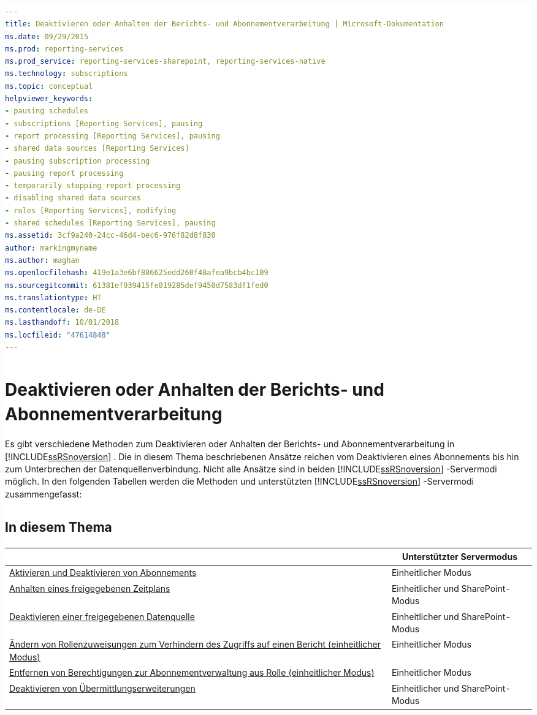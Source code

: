 ```yaml
---
title: Deaktivieren oder Anhalten der Berichts- und Abonnementverarbeitung | Microsoft-Dokumentation
ms.date: 09/29/2015
ms.prod: reporting-services
ms.prod_service: reporting-services-sharepoint, reporting-services-native
ms.technology: subscriptions
ms.topic: conceptual
helpviewer_keywords:
- pausing schedules
- subscriptions [Reporting Services], pausing
- report processing [Reporting Services], pausing
- shared data sources [Reporting Services]
- pausing subscription processing
- pausing report processing
- temporarily stopping report processing
- disabling shared data sources
- roles [Reporting Services], modifying
- shared schedules [Reporting Services], pausing
ms.assetid: 3cf9a240-24cc-46d4-bec6-976f82d8f830
author: markingmyname
ms.author: maghan
ms.openlocfilehash: 419e1a3e6bf886625edd260f48afea9bcb4bc109
ms.sourcegitcommit: 61381ef939415fe019285def9450d7583df1fed0
ms.translationtype: HT
ms.contentlocale: de-DE
ms.lasthandoff: 10/01/2018
ms.locfileid: "47614848"
---
```

# <a name="disable-or-pause-report-and-subscription-processing"></a>Deaktivieren oder Anhalten der Berichts- und Abonnementverarbeitung
  Es gibt verschiedene Methoden zum Deaktivieren oder Anhalten der Berichts- und Abonnementverarbeitung in [!INCLUDE[ssRSnoversion](../../includes/ssrsnoversion-md.md)] . Die in diesem Thema beschriebenen Ansätze reichen vom Deaktivieren eines Abonnements bis hin zum Unterbrechen der Datenquellenverbindung. Nicht alle Ansätze sind in beiden [!INCLUDE[ssRSnoversion](../../includes/ssrsnoversion-md.md)] -Servermodi möglich. In den folgenden Tabellen werden die Methoden und unterstützten [!INCLUDE[ssRSnoversion](../../includes/ssrsnoversion-md.md)] -Servermodi zusammengefasst:  
  
##  <a name="bkmk_top"></a> In diesem Thema  
  
||Unterstützter Servermodus|  
|-|---------------------------|  
|[Aktivieren und Deaktivieren von Abonnements](#bkmk_disable_subscription)|Einheitlicher Modus|  
|[Anhalten eines freigegebenen Zeitplans](#bkmk_pause_schedule)|Einheitlicher und SharePoint-Modus|  
|[Deaktivieren einer freigegebenen Datenquelle](#bkmk_disable_shared_datasource)|Einheitlicher und SharePoint-Modus|  
|[Ändern von Rollenzuweisungen zum Verhindern des Zugriffs auf einen Bericht (einheitlicher Modus)](#bkmk_modify_role_assignment)|Einheitlicher Modus|  
|[Entfernen von Berechtigungen zur Abonnementverwaltung aus Rolle (einheitlicher Modus)](#bkmk_remove_manage_subscriptions_permission)|Einheitlicher Modus|  
|[Deaktivieren von Übermittlungserweiterungen](#bkmk_disable_extensions)|Einheitlicher und SharePoint-Modus|  
  